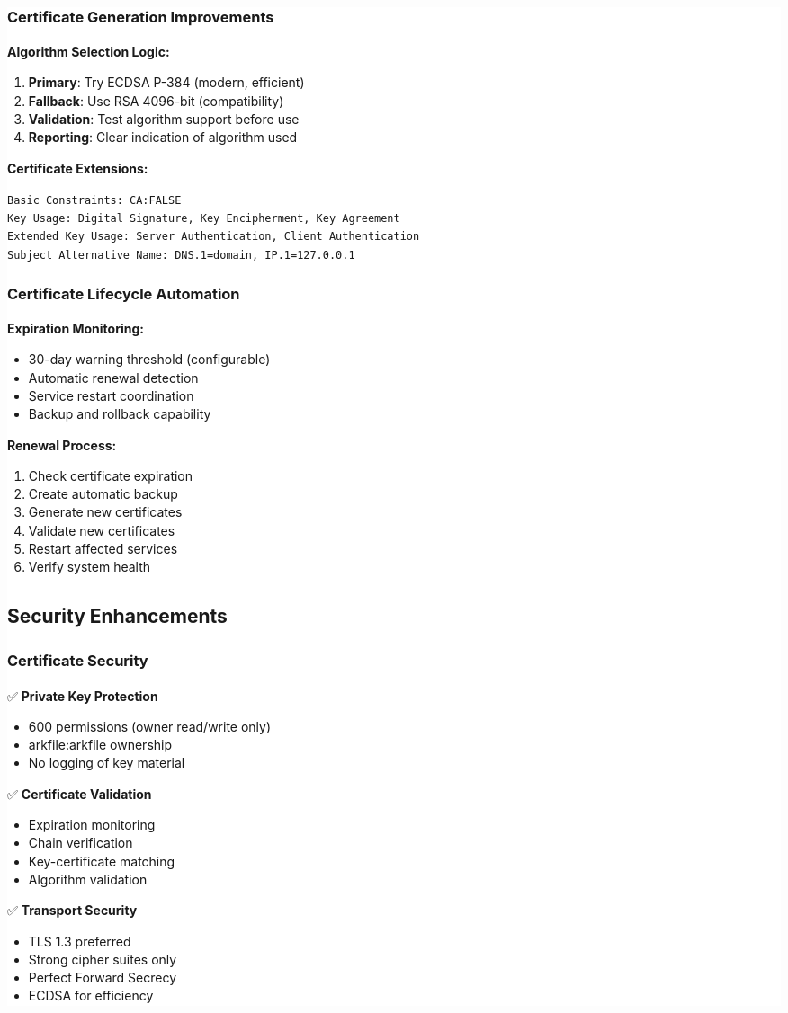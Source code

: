 ### Certificate Generation Improvements

**Algorithm Selection Logic:**
1. **Primary**: Try ECDSA P-384 (modern, efficient)
2. **Fallback**: Use RSA 4096-bit (compatibility)
3. **Validation**: Test algorithm support before use
4. **Reporting**: Clear indication of algorithm used

**Certificate Extensions:**
```
Basic Constraints: CA:FALSE
Key Usage: Digital Signature, Key Encipherment, Key Agreement  
Extended Key Usage: Server Authentication, Client Authentication
Subject Alternative Name: DNS.1=domain, IP.1=127.0.0.1
```

### Certificate Lifecycle Automation

**Expiration Monitoring:**
- 30-day warning threshold (configurable)
- Automatic renewal detection
- Service restart coordination
- Backup and rollback capability

**Renewal Process:**
1. Check certificate expiration
2. Create automatic backup
3. Generate new certificates
4. Validate new certificates
5. Restart affected services
6. Verify system health

## Security Enhancements

### Certificate Security

✅ **Private Key Protection**
- 600 permissions (owner read/write only)
- arkfile:arkfile ownership
- No logging of key material

✅ **Certificate Validation**
- Expiration monitoring
- Chain verification
- Key-certificate matching
- Algorithm validation

✅ **Transport Security**
- TLS 1.3 preferred
- Strong cipher suites only
- Perfect Forward Secrecy
- ECDSA for efficiency
